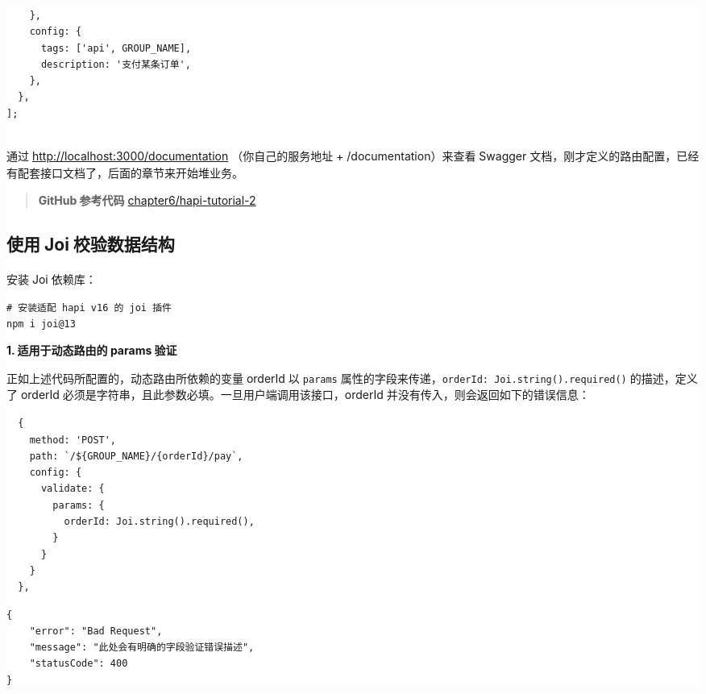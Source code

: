 ```
    },
    config: {
      tags: ['api', GROUP_NAME],
      description: '支付某条订单',
    },
  },
];


```

通过 [http://localhost:3000/documentation](http://localhost:3000/documentation) （你自己的服务地址 + /documentation）来查看 Swagger 文档，刚才定义的路由配置，已经有配套接口文档了，后面的章节来开始堆业务。

> **GitHub 参考代码** [chapter6/hapi-tutorial-2](https://github.com/yeshengfei/hapi-tutorial/tree/master/chapter6/hapi-tutorial-2)

## 使用 Joi 校验数据结构

安装 Joi 依赖库：

```
# 安装适配 hapi v16 的 joi 插件
npm i joi@13

```

**1\. 适用于动态路由的 params 验证**

正如上述代码所配置的，动态路由所依赖的变量 orderId 以 `params` 属性的字段来传递，`orderId: Joi.string().required()` 的描述，定义了 orderId 必须是字符串，且此参数必填。一旦用户端调用该接口，orderId 并没有传入，则会返回如下的错误信息：

```
  {
    method: 'POST',
    path: `/${GROUP_NAME}/{orderId}/pay`,
    config: {
      validate: {
        params: {
          orderId: Joi.string().required(),
        }
      }
    }
  },

```

```
{
    "error": "Bad Request",
    "message": "此处会有明确的字段验证错误描述",
    "statusCode": 400
}

```
